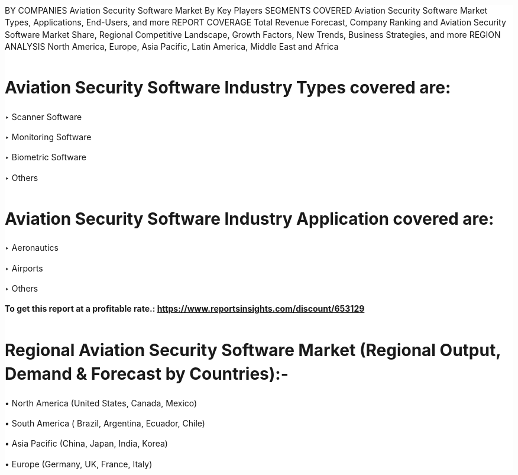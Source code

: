 <tr>
<td>BY COMPANIES</td>
<td>Aviation Security Software Market By Key Players</td>
</tr>
<tr>
<td>SEGMENTS COVERED</td>
<td>Aviation Security Software Market Types, Applications, End-Users, and more</td>
</tr>
<tr>
<td>REPORT COVERAGE</td>
<td>Total Revenue Forecast, Company Ranking and Aviation Security Software Market Share, Regional Competitive Landscape, Growth Factors, New Trends, Business Strategies, and more</td>
</tr>
<tr>
<td>REGION ANALYSIS</td>
<td>North America, Europe, Asia Pacific, Latin America, Middle East and Africa</td>
</tr>
</table>

# <strong>Aviation Security Software Industry Types covered are:</strong>

‣ Scanner Software

‣ Monitoring Software

‣ Biometric Software

‣ Others

# <strong>Aviation Security Software Industry Application covered are:</strong>

‣ Aeronautics

‣ Airports

‣ Others

<strong>To get this report at a profitable rate.: <a href=https://www.reportsinsights.com/discount/653129>https://www.reportsinsights.com/discount/653129</a></strong></font>

# <strong>Regional Aviation Security Software Market (Regional Output, Demand &amp; Forecast by Countries):-</strong>

• North America (United States, Canada, Mexico)

• South America ( Brazil, Argentina, Ecuador, Chile)

• Asia Pacific (China, Japan, India, Korea)

• Europe (Germany, UK, France, Italy)

